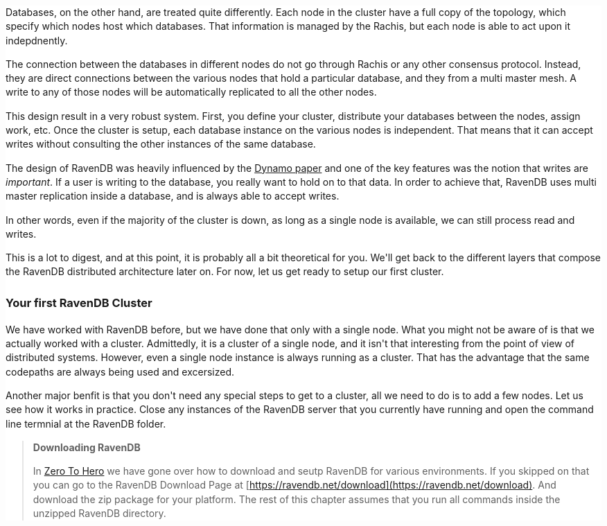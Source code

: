 Databases, on the other hand, are treated quite differently. Each node in the cluster have a full copy of the topology, 
which specify which nodes host which databases. That information is managed by the Rachis, but each node is able to act
upon it indepdnently. 

The connection between the databases in different nodes do not go through Rachis or any other consensus protocol. Instead,
they are direct connections between the various nodes that hold a particular database, and they from a multi master mesh. 
A write to any of those nodes will be automatically replicated to all the other nodes.

This design result in a very robust system. First, you define your cluster, distribute your databases between the nodes,
assign work, etc. Once the cluster is setup, each database instance on the various nodes is independent. That means that
it can accept writes without consulting the other instances of the same database.

The design of RavenDB was heavily influenced by the [Dynamo paper](http://dl.acm.org/citation.cfm?id=1294281) and one of 
the key features was the notion that writes are _important_. If a user is writing to the database, you really
want to hold on to that data. In order to achieve that, RavenDB uses multi master replication inside a database, and is 
always able to accept writes.

In other words, even if the majority of the cluster is down, as long as a single node is available, we can still process 
read and writes.

This is a lot to digest, and at this point, it is probably all a bit theoretical for you. We'll get back to the different
layers that compose the RavenDB distributed architecture later on. For now, let us get ready to setup our first cluster.


### Your first RavenDB Cluster

We have worked with RavenDB before, but we have done that only with a single node. What you might not be aware of is that
we actually worked with a cluster. Admittedly, it is a cluster of a single node, and it isn't that interesting from the
point of view of distributed systems. However, even a single node instance is always running as a cluster. That has the 
advantage that the same codepaths are always being used and excersized. 

Another major benfit is that you don't need any special steps to get to a cluster, all we need to do is to add a few 
nodes. Let us see how it works in practice. Close any instances of the RavenDB server that you currently have running 
and open the command line termnial at the RavenDB folder.

> **Downloading RavenDB**
>
> In [Zero To Hero](#zero-to-ravendb) we have gone over how to download and seutp RavenDB for various environments. 
> If you skipped on that you can go to the RavenDB Download Page at 
> [https://ravendb.net/download](https://ravendb.net/download). And download the zip package for your platform. 
> The rest of this chapter assumes that you run all commands inside the unzipped RavenDB directory.
